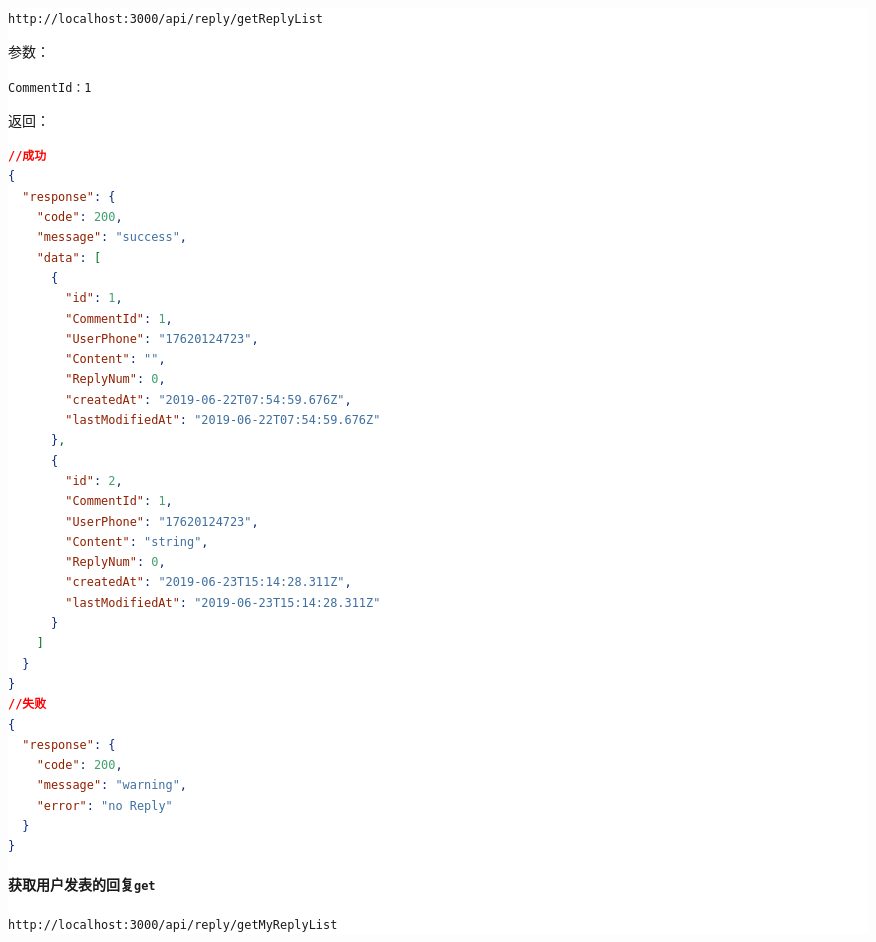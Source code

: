 ```
http://localhost:3000/api/reply/getReplyList
```

参数：

```
CommentId：1
```

返回：

```json
//成功
{
  "response": {
    "code": 200,
    "message": "success",
    "data": [
      {
        "id": 1,
        "CommentId": 1,
        "UserPhone": "17620124723",
        "Content": "",
        "ReplyNum": 0,
        "createdAt": "2019-06-22T07:54:59.676Z",
        "lastModifiedAt": "2019-06-22T07:54:59.676Z"
      },
      {
        "id": 2,
        "CommentId": 1,
        "UserPhone": "17620124723",
        "Content": "string",
        "ReplyNum": 0,
        "createdAt": "2019-06-23T15:14:28.311Z",
        "lastModifiedAt": "2019-06-23T15:14:28.311Z"
      }
    ]
  }
}
//失败
{
  "response": {
    "code": 200,
    "message": "warning",
    "error": "no Reply"
  }
}
```

#### 获取用户发表的回复`get`

```
http://localhost:3000/api/reply/getMyReplyList
```
